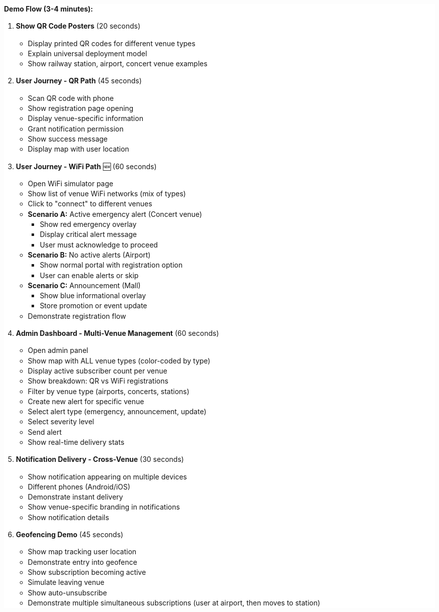 **Demo Flow (3-4 minutes):**

1. **Show QR Code Posters** (20 seconds)
   - Display printed QR codes for different venue types
   - Explain universal deployment model
   - Show railway station, airport, concert venue examples

2. **User Journey - QR Path** (45 seconds)
   - Scan QR code with phone
   - Show registration page opening
   - Display venue-specific information
   - Grant notification permission
   - Show success message
   - Display map with user location

3. **User Journey - WiFi Path** 🆕 (60 seconds)
   - Open WiFi simulator page
   - Show list of venue WiFi networks (mix of types)
   - Click to "connect" to different venues
   - **Scenario A:** Active emergency alert (Concert venue)
     - Show red emergency overlay
     - Display critical alert message
     - User must acknowledge to proceed
   - **Scenario B:** No active alerts (Airport)
     - Show normal portal with registration option
     - User can enable alerts or skip
   - **Scenario C:** Announcement (Mall)
     - Show blue informational overlay
     - Store promotion or event update
   - Demonstrate registration flow

4. **Admin Dashboard - Multi-Venue Management** (60 seconds)
   - Open admin panel
   - Show map with ALL venue types (color-coded by type)
   - Display active subscriber count per venue
   - Show breakdown: QR vs WiFi registrations
   - Filter by venue type (airports, concerts, stations)
   - Create new alert for specific venue
   - Select alert type (emergency, announcement, update)
   - Select severity level
   - Send alert
   - Show real-time delivery stats

5. **Notification Delivery - Cross-Venue** (30 seconds)
   - Show notification appearing on multiple devices
   - Different phones (Android/iOS)
   - Demonstrate instant delivery
   - Show venue-specific branding in notifications
   - Show notification details

6. **Geofencing Demo** (45 seconds)
   - Show map tracking user location
   - Demonstrate entry into geofence
   - Show subscription becoming active
   - Simulate leaving venue
   - Show auto-unsubscribe
   - Demonstrate multiple simultaneous subscriptions (user at airport, then moves to station)
